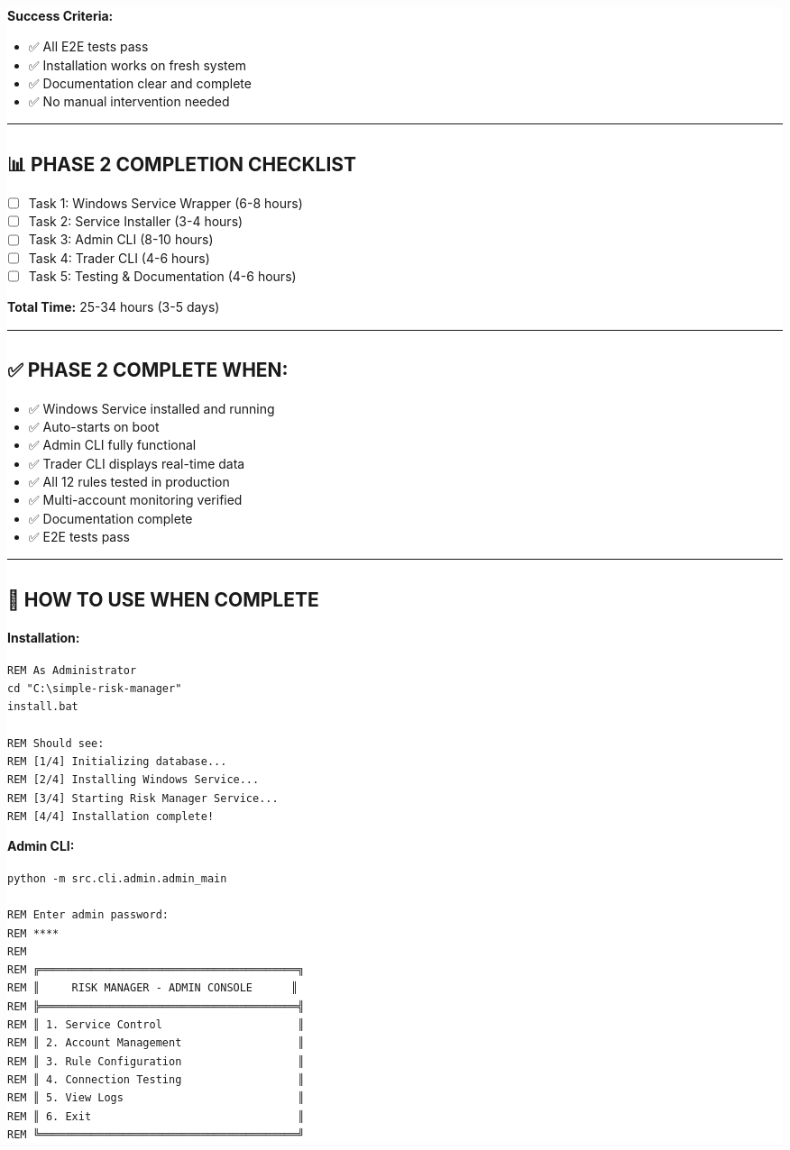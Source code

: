 **Success Criteria:**
- ✅ All E2E tests pass
- ✅ Installation works on fresh system
- ✅ Documentation clear and complete
- ✅ No manual intervention needed

---

## 📊 PHASE 2 COMPLETION CHECKLIST

- [ ] Task 1: Windows Service Wrapper (6-8 hours)
- [ ] Task 2: Service Installer (3-4 hours)
- [ ] Task 3: Admin CLI (8-10 hours)
- [ ] Task 4: Trader CLI (4-6 hours)
- [ ] Task 5: Testing & Documentation (4-6 hours)

**Total Time:** 25-34 hours (3-5 days)

---

## ✅ PHASE 2 COMPLETE WHEN:

- ✅ Windows Service installed and running
- ✅ Auto-starts on boot
- ✅ Admin CLI fully functional
- ✅ Trader CLI displays real-time data
- ✅ All 12 rules tested in production
- ✅ Multi-account monitoring verified
- ✅ Documentation complete
- ✅ E2E tests pass

---

## 🚦 HOW TO USE WHEN COMPLETE

**Installation:**
```batch
REM As Administrator
cd "C:\simple-risk-manager"
install.bat

REM Should see:
REM [1/4] Initializing database...
REM [2/4] Installing Windows Service...
REM [3/4] Starting Risk Manager Service...
REM [4/4] Installation complete!
```

**Admin CLI:**
```batch
python -m src.cli.admin.admin_main

REM Enter admin password:
REM ****
REM
REM ╔════════════════════════════════════════╗
REM ║     RISK MANAGER - ADMIN CONSOLE      ║
REM ╠════════════════════════════════════════╣
REM ║ 1. Service Control                     ║
REM ║ 2. Account Management                  ║
REM ║ 3. Rule Configuration                  ║
REM ║ 4. Connection Testing                  ║
REM ║ 5. View Logs                           ║
REM ║ 6. Exit                                ║
REM ╚════════════════════════════════════════╝
```